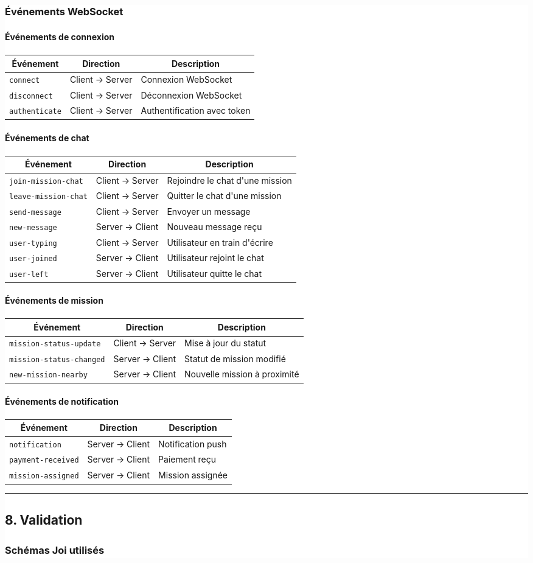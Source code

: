 ### **Événements WebSocket**

#### **Événements de connexion**
| Événement | Direction | Description |
|-----------|-----------|-------------|
| `connect` | Client → Server | Connexion WebSocket |
| `disconnect` | Client → Server | Déconnexion WebSocket |
| `authenticate` | Client → Server | Authentification avec token |

#### **Événements de chat**
| Événement | Direction | Description |
|-----------|-----------|-------------|
| `join-mission-chat` | Client → Server | Rejoindre le chat d'une mission |
| `leave-mission-chat` | Client → Server | Quitter le chat d'une mission |
| `send-message` | Client → Server | Envoyer un message |
| `new-message` | Server → Client | Nouveau message reçu |
| `user-typing` | Client → Server | Utilisateur en train d'écrire |
| `user-joined` | Server → Client | Utilisateur rejoint le chat |
| `user-left` | Server → Client | Utilisateur quitte le chat |

#### **Événements de mission**
| Événement | Direction | Description |
|-----------|-----------|-------------|
| `mission-status-update` | Client → Server | Mise à jour du statut |
| `mission-status-changed` | Server → Client | Statut de mission modifié |
| `new-mission-nearby` | Server → Client | Nouvelle mission à proximité |

#### **Événements de notification**
| Événement | Direction | Description |
|-----------|-----------|-------------|
| `notification` | Server → Client | Notification push |
| `payment-received` | Server → Client | Paiement reçu |
| `mission-assigned` | Server → Client | Mission assignée |

---

## 8. Validation

### **Schémas Joi utilisés**

